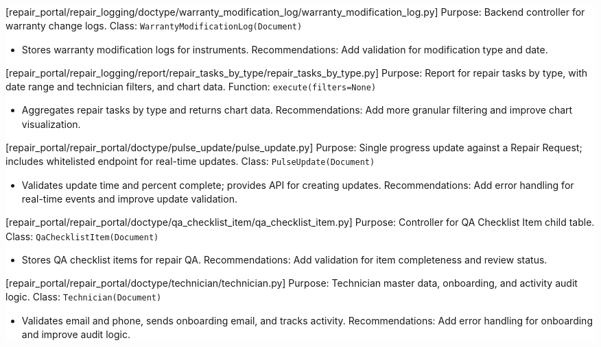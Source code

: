 [repair_portal/repair_logging/doctype/warranty_modification_log/warranty_modification_log.py]
Purpose: Backend controller for warranty change logs.
Class: `WarrantyModificationLog(Document)`
- Stores warranty modification logs for instruments.
Recommendations: Add validation for modification type and date.

[repair_portal/repair_logging/report/repair_tasks_by_type/repair_tasks_by_type.py]
Purpose: Report for repair tasks by type, with date range and technician filters, and chart data.
Function: `execute(filters=None)`
- Aggregates repair tasks by type and returns chart data.
Recommendations: Add more granular filtering and improve chart visualization.

[repair_portal/repair_portal/doctype/pulse_update/pulse_update.py]
Purpose: Single progress update against a Repair Request; includes whitelisted endpoint for real-time updates.
Class: `PulseUpdate(Document)`
- Validates update time and percent complete; provides API for creating updates.
Recommendations: Add error handling for real-time events and improve update validation.

[repair_portal/repair_portal/doctype/qa_checklist_item/qa_checklist_item.py]
Purpose: Controller for QA Checklist Item child table.
Class: `QaChecklistItem(Document)`
- Stores QA checklist items for repair QA.
Recommendations: Add validation for item completeness and review status.

[repair_portal/repair_portal/doctype/technician/technician.py]
Purpose: Technician master data, onboarding, and activity audit logic.
Class: `Technician(Document)`
- Validates email and phone, sends onboarding email, and tracks activity.
Recommendations: Add error handling for onboarding and improve audit logic.
